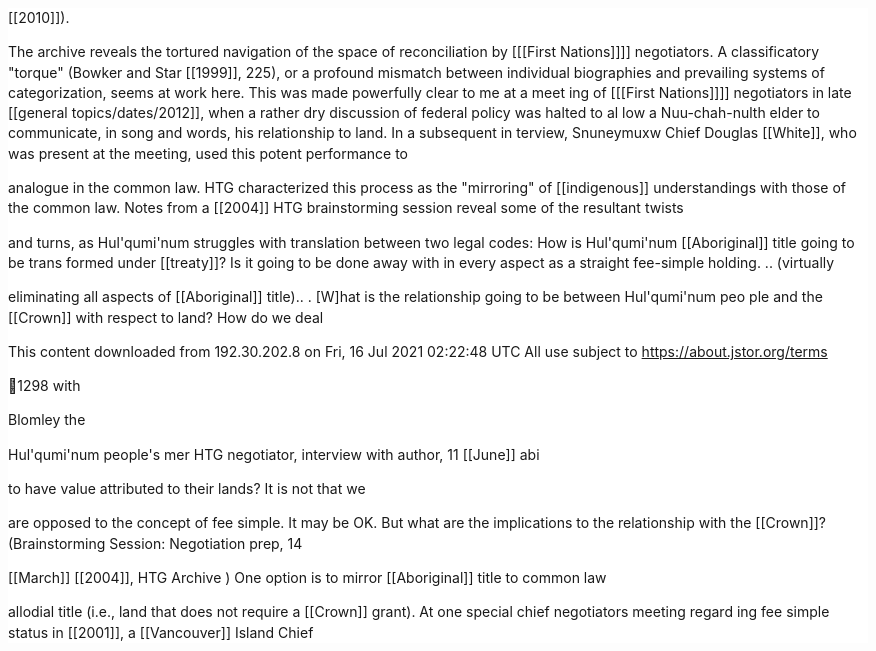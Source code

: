 [[2010]]).

The archive reveals the tortured navigation of the
space of reconciliation by [[[First Nations]]]] negotiators. A
classificatory "torque" (Bowker and Star [[1999]], 225), or
a profound mismatch between individual biographies
and prevailing systems of categorization, seems at work
here. This was made powerfully clear to me at a meet
ing of [[[First Nations]]]] negotiators in late [[general topics/dates/2012]], when a
rather dry discussion of federal policy was halted to al
low a Nuu-chah-nulth elder to communicate, in song
and words, his relationship to land. In a subsequent in
terview, Snuneymuxw Chief Douglas [[White]], who was
present at the meeting, used this potent performance to

analogue in the common law. HTG characterized this
process as the "mirroring" of [[indigenous]] understandings
with those of the common law. Notes from a [[2004]] HTG
brainstorming session reveal some of the resultant twists

and turns, as Hul'qumi'num struggles with translation
between two legal codes:
How is Hul'qumi'num [[Aboriginal]] title going to be trans
formed under [[treaty]]? Is it going to be done away with in
every aspect as a straight fee-simple holding. .. (virtually

eliminating all aspects of [[Aboriginal]] title).. . [W]hat is
the relationship going to be between Hul'qumi'num peo
ple and the [[Crown]] with respect to land? How do we deal

This content downloaded from
192.30.202.8 on Fri, 16 Jul 2021 02:22:48 UTC
All use subject to https://about.jstor.org/terms

1298
with

Blomley
the

Hul'qumi'num
people's
mer HTG negotiator, interview
with author, 11 [[June]] abi

to have value attributed to their lands? It is not that we

are opposed to the concept of fee simple. It may be OK.
But what are the implications to the relationship with
the [[Crown]]? (Brainstorming Session: Negotiation prep, 14

[[March]] [[2004]], HTG Archive )
One option is to mirror [[Aboriginal]] title to common law

allodial title (i.e., land that does not require a [[Crown]]
grant). At one special chief negotiators meeting regard
ing fee simple status in [[2001]], a [[Vancouver]] Island Chief
